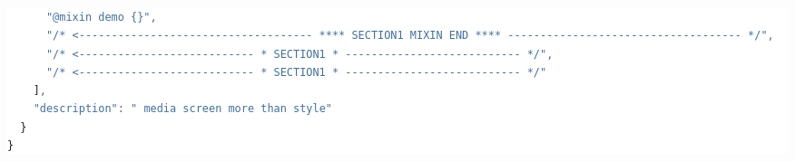 ```javascript
      "@mixin demo {}",
      "/* <------------------------------------ **** SECTION1 MIXIN END **** ------------------------------------ */",
      "/* <--------------------------- * SECTION1 * --------------------------- */",
      "/* <--------------------------- * SECTION1 * --------------------------- */"
    ],
    "description": " media screen more than style"
  }
}

```
